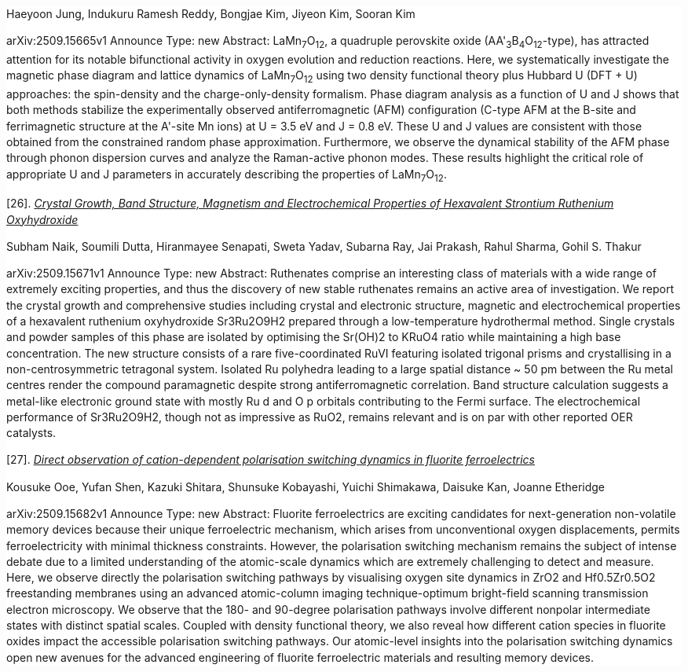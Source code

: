 Haeyoon Jung, Indukuru Ramesh Reddy, Bongjae Kim, Jiyeon Kim, Sooran Kim

arXiv:2509.15665v1 Announce Type: new 
Abstract: LaMn$_7$O$_{12}$, a quadruple perovskite oxide (AA'$_3$B$_4$O$_{12}$-type), has attracted attention for its notable bifunctional activity in oxygen evolution and reduction reactions. Here, we systematically investigate the magnetic phase diagram and lattice dynamics of LaMn$_7$O$_{12}$ using two density functional theory plus Hubbard U (DFT + U) approaches: the spin-density and the charge-only-density formalism. Phase diagram analysis as a function of U and J shows that both methods stabilize the experimentally observed antiferromagnetic (AFM) configuration (C-type AFM at the B-site and ferrimagnetic structure at the A'-site Mn ions) at U = 3.5 eV and J = 0.8 eV. These U and J values are consistent with those obtained from the constrained random phase approximation. Furthermore, we observe the dynamical stability of the AFM phase through phonon dispersion curves and analyze the Raman-active phonon modes. These results highlight the critical role of appropriate U and J parameters in accurately describing the properties of LaMn$_7$O$_{12}$.



[26]. [*Crystal Growth, Band Structure, Magnetism and Electrochemical Properties of Hexavalent Strontium Ruthenium Oxyhydroxide*](https://arxiv.org/abs/2509.15671 "Crystal Growth, Band Structure, Magnetism and Electrochemical Properties of Hexavalent Strontium Ruthenium Oxyhydroxide")

Subham Naik, Soumili Dutta, Hiranmayee Senapati, Sweta Yadav, Subarna Ray, Jai Prakash, Rahul Sharma, Gohil S. Thakur

arXiv:2509.15671v1 Announce Type: new 
Abstract: Ruthenates comprise an interesting class of materials with a wide range of extremely exciting properties, and thus the discovery of new stable ruthenates remains an active area of investigation. We report the crystal growth and comprehensive studies including crystal and electronic structure, magnetic and electrochemical properties of a hexavalent ruthenium oxyhydroxide Sr3Ru2O9H2 prepared through a low-temperature hydrothermal method. Single crystals and powder samples of this phase are isolated by optimising the Sr(OH)2 to KRuO4 ratio while maintaining a high base concentration. The new structure consists of a rare five-coordinated RuVI featuring isolated trigonal prisms and crystallising in a non-centrosymmetric tetragonal system. Isolated Ru polyhedra leading to a large spatial distance ~ 50 pm between the Ru metal centres render the compound paramagnetic despite strong antiferromagnetic correlation. Band structure calculation suggests a metal-like electronic ground state with mostly Ru d and O p orbitals contributing to the Fermi surface. The electrochemical performance of Sr3Ru2O9H2, though not as impressive as RuO2, remains relevant and is on par with other reported OER catalysts.



[27]. [*Direct observation of cation-dependent polarisation switching dynamics in fluorite ferroelectrics*](https://arxiv.org/abs/2509.15682 "Direct observation of cation-dependent polarisation switching dynamics in fluorite ferroelectrics")

Kousuke Ooe, Yufan Shen, Kazuki Shitara, Shunsuke Kobayashi, Yuichi Shimakawa, Daisuke Kan, Joanne Etheridge

arXiv:2509.15682v1 Announce Type: new 
Abstract: Fluorite ferroelectrics are exciting candidates for next-generation non-volatile memory devices because their unique ferroelectric mechanism, which arises from unconventional oxygen displacements, permits ferroelectricity with minimal thickness constraints. However, the polarisation switching mechanism remains the subject of intense debate due to a limited understanding of the atomic-scale dynamics which are extremely challenging to detect and measure. Here, we observe directly the polarisation switching pathways by visualising oxygen site dynamics in ZrO2 and Hf0.5Zr0.5O2 freestanding membranes using an advanced atomic-column imaging technique-optimum bright-field scanning transmission electron microscopy. We observe that the 180- and 90-degree polarisation pathways involve different nonpolar intermediate states with distinct spatial scales. Coupled with density functional theory, we also reveal how different cation species in fluorite oxides impact the accessible polarisation switching pathways. Our atomic-level insights into the polarisation switching dynamics open new avenues for the advanced engineering of fluorite ferroelectric materials and resulting memory devices.
